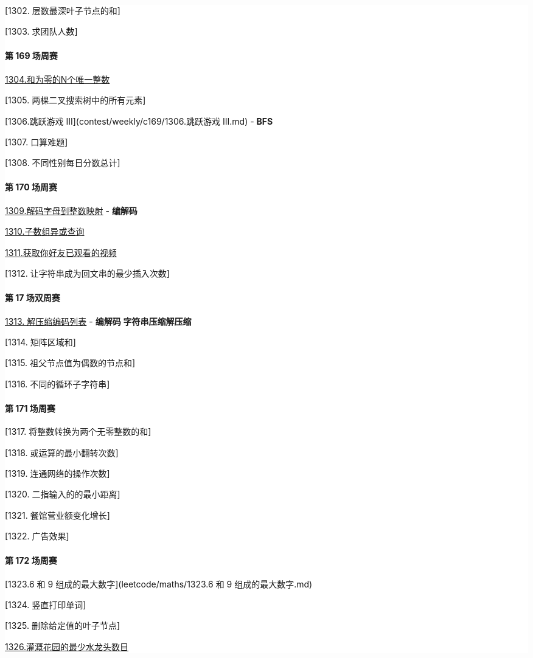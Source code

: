 [1302. 层数最深叶子节点的和]


[1303. 求团队人数]

#### 第 169 场周赛

[1304.和为零的N个唯一整数](contest/weekly/c169/1304.和为零的N个唯一整数.md)

[1305. 两棵二叉搜索树中的所有元素]

[1306.跳跃游戏 III](contest/weekly/c169/1306.跳跃游戏 III.md) - **BFS**

[1307. 口算难题]


[1308. 不同性别每日分数总计]

#### 第 170 场周赛

[1309.解码字母到整数映射](contest/weekly/c170/1309.解码字母到整数映射.md) - **编解码**

[1310.子数组异或查询](contest/weekly/c170/1310.子数组异或查询.md)

[1311.获取你好友已观看的视频](contest/weekly/c170/1311.获取你好友已观看的视频.md)

[1312. 让字符串成为回文串的最少插入次数]

#### 第 17 场双周赛

[1313. 解压缩编码列表](contest/biweekly/bc17/1313.解压缩编码列表.md) - **编解码** **字符串压缩解压缩**

[1314. 矩阵区域和]

[1315. 祖父节点值为偶数的节点和]

[1316. 不同的循环子字符串]

#### 第 171 场周赛

[1317. 将整数转换为两个无零整数的和]

[1318. 或运算的最小翻转次数]

[1319. 连通网络的操作次数]

[1320. 二指输入的的最小距离]


[1321. 餐馆营业额变化增长]

[1322. 广告效果]

#### 第 172 场周赛

[1323.6 和 9 组成的最大数字](leetcode/maths/1323.6 和 9 组成的最大数字.md)

[1324. 竖直打印单词]

[1325. 删除给定值的叶子节点]

[1326.灌溉花园的最少水龙头数目](leetcode/greedy/1326.灌溉花园的最少水龙头数目.md)


